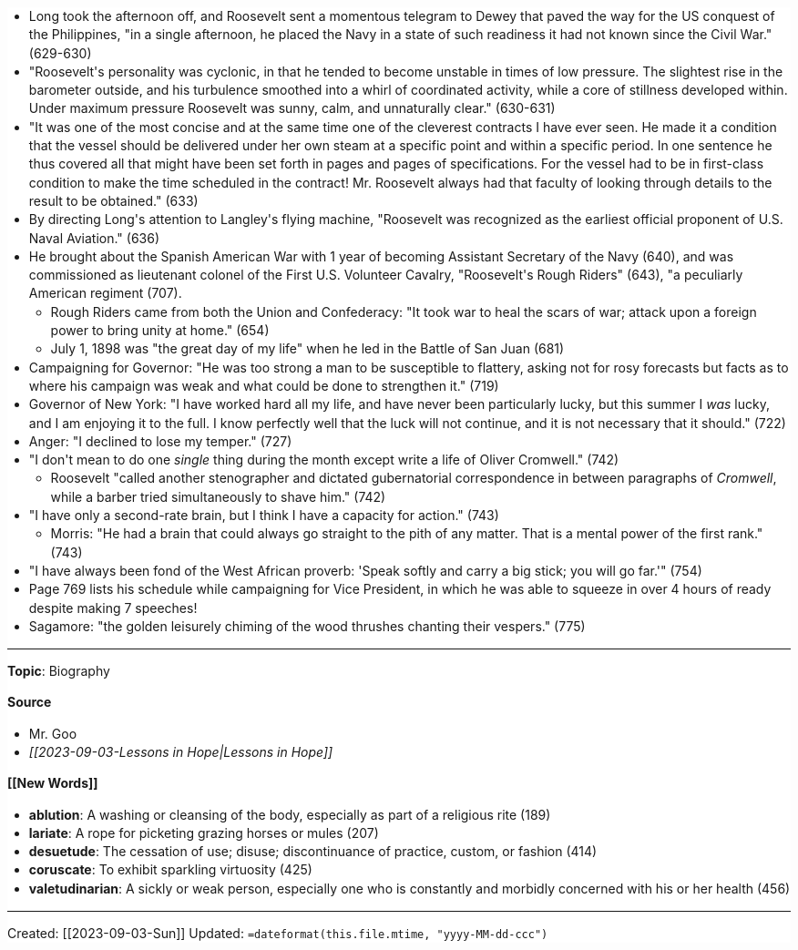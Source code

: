 - Long took the afternoon off, and Roosevelt sent a momentous telegram to Dewey that paved the way for the US conquest of the Philippines, "in a single afternoon, he placed the Navy in a state of such readiness it had not known since the Civil War." (629-630)
- "Roosevelt's personality was cyclonic, in that he tended to become unstable in times of low pressure. The slightest rise in the barometer outside, and his turbulence smoothed into a whirl of coordinated activity, while a core of stillness developed within. Under maximum pressure Roosevelt was sunny, calm, and unnaturally clear." (630-631)
- "It was one of the most concise and at the same time one of the cleverest contracts I have ever seen. He made it a condition that the vessel should be delivered under her own steam at a specific point and within a specific period. In one sentence he thus covered all that might have been set forth in pages and pages of specifications. For the vessel had to be in first-class condition to make the time scheduled in the contract! Mr. Roosevelt always had that faculty of looking through details to the result to be obtained." (633)
- By directing Long's attention to Langley's flying machine, "Roosevelt was recognized as the earliest official proponent of U.S. Naval Aviation." (636)
- He brought about the Spanish American War with 1 year of becoming Assistant Secretary of the Navy (640), and was commissioned as lieutenant colonel of the First U.S. Volunteer Cavalry, "Roosevelt's Rough Riders" (643), "a peculiarly American regiment (707).
	- Rough Riders came from both the Union and Confederacy: "It took war to heal the scars of war; attack upon a foreign power to bring unity at home." (654)
	- July 1, 1898 was "the great day of my life" when he led in the Battle of San Juan (681)
- Campaigning for Governor: "He was too strong a man to be susceptible to flattery, asking not for rosy forecasts but facts as to where his campaign was weak and what could be done to strengthen it." (719)
- Governor of New York: "I have worked hard all my life, and have never been particularly lucky, but this summer I *was* lucky, and I am enjoying it to the full. I know perfectly well that the luck will not continue, and it is not necessary that it should." (722)
- Anger: "I declined to lose my temper." (727)
- "I don't mean to do one *single* thing during the month except write a life of Oliver Cromwell." (742)
	- Roosevelt "called another stenographer and dictated gubernatorial correspondence in between paragraphs of *Cromwell*, while a barber tried simultaneously to shave him." (742)
- "I have only a second-rate brain, but I think I have a capacity for action." (743)
	- Morris: "He had a brain that could always go straight to the pith of any matter. That is a mental power of the first rank." (743)
- "I have always been fond of the West African proverb: 'Speak softly and carry a big stick; you will go far.'" (754)
- Page 769 lists his schedule while campaigning for Vice President, in which he was able to squeeze in over 4 hours of ready despite making 7 speeches!
- Sagamore: "the golden leisurely chiming of the wood thrushes chanting their vespers." (775)

--- 
**Topic**: Biography

**Source**
- Mr. Goo 
- *[[2023-09-03-Lessons in Hope|Lessons in Hope]]*

**[[New Words]]**

- **ablution**: A washing or cleansing of the body, especially as part of a religious rite (189)
- **lariate**: A rope for picketing grazing horses or mules (207)
- **desuetude**: The cessation of use; disuse; discontinuance of practice, custom, or fashion (414)
- **coruscate**: To exhibit sparkling virtuosity (425)
- **valetudinarian**: A sickly or weak person, especially one who is constantly and morbidly concerned with his or her health (456)

---
Created: [[2023-09-03-Sun]]
Updated: `=dateformat(this.file.mtime, "yyyy-MM-dd-ccc")`